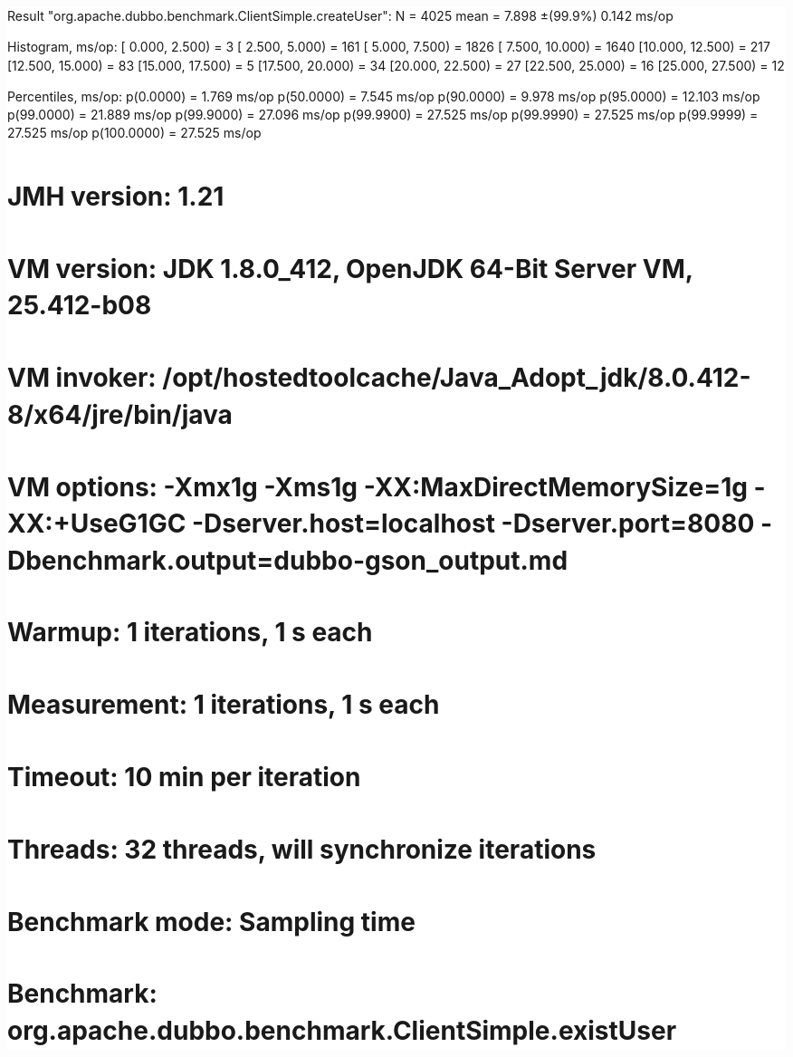 

Result "org.apache.dubbo.benchmark.ClientSimple.createUser":
  N = 4025
  mean =      7.898 ±(99.9%) 0.142 ms/op

  Histogram, ms/op:
    [ 0.000,  2.500) = 3 
    [ 2.500,  5.000) = 161 
    [ 5.000,  7.500) = 1826 
    [ 7.500, 10.000) = 1640 
    [10.000, 12.500) = 217 
    [12.500, 15.000) = 83 
    [15.000, 17.500) = 5 
    [17.500, 20.000) = 34 
    [20.000, 22.500) = 27 
    [22.500, 25.000) = 16 
    [25.000, 27.500) = 12 

  Percentiles, ms/op:
      p(0.0000) =      1.769 ms/op
     p(50.0000) =      7.545 ms/op
     p(90.0000) =      9.978 ms/op
     p(95.0000) =     12.103 ms/op
     p(99.0000) =     21.889 ms/op
     p(99.9000) =     27.096 ms/op
     p(99.9900) =     27.525 ms/op
     p(99.9990) =     27.525 ms/op
     p(99.9999) =     27.525 ms/op
    p(100.0000) =     27.525 ms/op


# JMH version: 1.21
# VM version: JDK 1.8.0_412, OpenJDK 64-Bit Server VM, 25.412-b08
# VM invoker: /opt/hostedtoolcache/Java_Adopt_jdk/8.0.412-8/x64/jre/bin/java
# VM options: -Xmx1g -Xms1g -XX:MaxDirectMemorySize=1g -XX:+UseG1GC -Dserver.host=localhost -Dserver.port=8080 -Dbenchmark.output=dubbo-gson_output.md
# Warmup: 1 iterations, 1 s each
# Measurement: 1 iterations, 1 s each
# Timeout: 10 min per iteration
# Threads: 32 threads, will synchronize iterations
# Benchmark mode: Sampling time
# Benchmark: org.apache.dubbo.benchmark.ClientSimple.existUser
